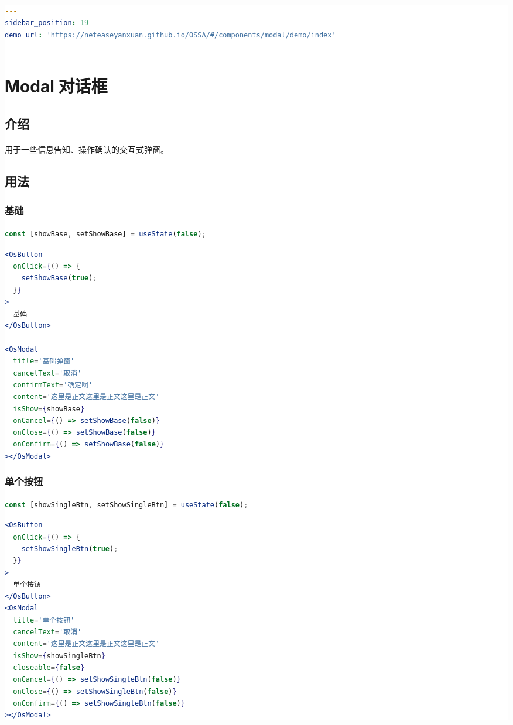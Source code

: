 ```yaml
---
sidebar_position: 19
demo_url: 'https://neteaseyanxuan.github.io/OSSA/#/components/modal/demo/index'
---
```


# Modal 对话框

## 介绍
用于一些信息告知、操作确认的交互式弹窗。

## 用法
### 基础
```jsx
const [showBase, setShowBase] = useState(false);
```
```jsx
<OsButton 
  onClick={() => {
    setShowBase(true);
  }}
>
  基础
</OsButton>

<OsModal
  title='基础弹窗'
  cancelText='取消'
  confirmText='确定啊'
  content='这里是正文这里是正文这里是正文'
  isShow={showBase}
  onCancel={() => setShowBase(false)}
  onClose={() => setShowBase(false)}
  onConfirm={() => setShowBase(false)}
></OsModal>
```
### 单个按钮
```jsx
const [showSingleBtn, setShowSingleBtn] = useState(false);
```
```jsx
<OsButton
  onClick={() => {
    setShowSingleBtn(true);
  }}
>
  单个按钮
</OsButton>
<OsModal
  title='单个按钮'
  cancelText='取消'
  content='这里是正文这里是正文这里是正文'
  isShow={showSingleBtn}
  closeable={false}
  onCancel={() => setShowSingleBtn(false)}
  onClose={() => setShowSingleBtn(false)}
  onConfirm={() => setShowSingleBtn(false)}
></OsModal>
```